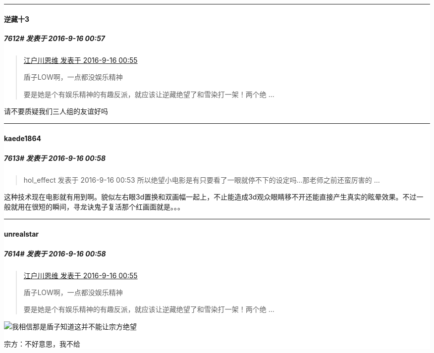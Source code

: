 





*****

####  逆藏十3  
##### 7612#       发表于 2016-9-16 00:57



<blockquote><a href="httphttps://bbs.saraba1st.com/2b/forum.php?mod=redirect&amp;goto=findpost&amp;pid=33592280&amp;ptid=1301912" target="_blank">江户川恩维 发表于 2016-9-16 00:55</a>

盾子LOW啊，一点都没娱乐精神


要是她是个有娱乐精神的有趣反派，就应该让逆藏绝望了和雪染打一架！两个绝 ...</blockquote>
请不要质疑我们三人组的友谊好吗







*****

####  kaede1864  
##### 7613#       发表于 2016-9-16 00:58



<blockquote>hol_effect 发表于 2016-9-16 00:53
所以绝望小电影是有只要看了一眼就停不下的设定吗...那老师之前还蛮厉害的 ...</blockquote>
这种技术现在电影就有用到啊。貌似左右眼3d置换和双画幅一起上，不止能造成3d观众眼睛移不开还能直接产生真实的眩晕效果。不过一般就用在很短的瞬间，寻龙诀鬼子复活那个红画面就是。。。







*****

####  unrealstar  
##### 7614#       发表于 2016-9-16 00:58



<blockquote><a href="httphttps://bbs.saraba1st.com/2b/forum.php?mod=redirect&amp;goto=findpost&amp;pid=33592280&amp;ptid=1301912" target="_blank">江户川恩维 发表于 2016-9-16 00:55</a>

盾子LOW啊，一点都没娱乐精神


要是她是个有娱乐精神的有趣反派，就应该让逆藏绝望了和雪染打一架！两个绝 ...</blockquote>
<img src="https://static.saraba1st.com/image/smiley/face/191.gif" referrerpolicy="no-referrer">我相信那是盾子知道这并不能让宗方绝望


宗方：不好意思，我不给





